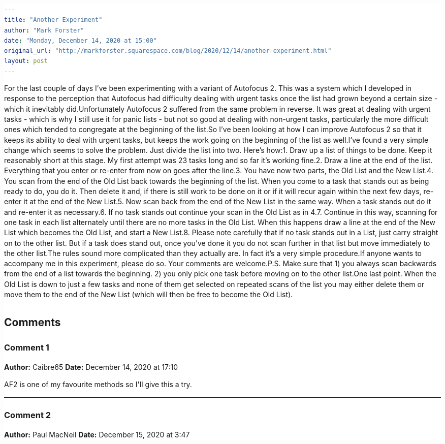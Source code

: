 ```yaml
---
title: "Another Experiment"
author: "Mark Forster"
date: "Monday, December 14, 2020 at 15:00"
original_url: "http://markforster.squarespace.com/blog/2020/12/14/another-experiment.html"
layout: post
---
```


For the last couple of days I’ve been experimenting with a variant of Autofocus 2. This was a system which I developed in response to the perception that Autofocus had difficulty dealing with urgent tasks once the list had grown beyond a certain size - which it inevitably did.Unfortunately Autofocus 2 suffered from the same problem in reverse. It was great at dealing with urgent tasks - which is why I still use it for panic lists - but not so good at dealing with non-urgent tasks, particularly the more difficult ones which tended to congregate at the beginning of the list.So I’ve been looking at how I can improve Autofocus 2 so that it keeps its ability to deal with urgent tasks, but keeps the work going on the beginning of the list as well.I’ve found a very simple change which seems to solve the problem. Just divide the list into two. Here’s how:1. Draw up a list of things to be done. Keep it reasonably short at this stage. My first attempt was 23 tasks long and so far it’s working fine.2. Draw a line at the end of the list. Everything that you enter or re-enter from now on goes after the line.3. You have now two parts, the Old List and the New List.4. You scan from the end of the Old List back towards the beginning of the list. When you come to a task that stands out as being ready to do, you do it. Then delete it and, if there is still work to be done on it or if it will recur again within the next few days, re-enter it at the end of the New List.5. Now scan back from the end of the New List in the same way. When a task stands out do it and re-enter it as necessary.6. If no task stands out continue your scan in the Old List as in 4.7. Continue in this way, scanning for one task in each list alternately until there are no more tasks in the Old List. When this happens draw a line at the end of the New List which becomes the Old List, and start a New List.8. Please note carefully that if no task stands out in a List, just carry straight on to the other list. But if a task does stand out, once you’ve done it you do not scan further in that list but move immediately to the other list.The rules sound more complicated than they actually are. In fact it’s a very simple procedure.If anyone wants to accompany me in this experiment, please do so. Your comments are welcome.P.S. Make sure that 1) you always scan backwards from the end of a list towards the beginning. 2) you only pick one task before moving on to the other list.One last point. When the Old List is down to just a few tasks and none of them get selected on repeated scans of the list you may either delete them or move them to the end of the New List (which will then be free to become the Old List).

## Comments

### Comment 1
**Author:** Caibre65
**Date:** December 14, 2020 at 17:10

AF2 is one of my favourite methods so I'll give this a try.

---

### Comment 2
**Author:** Paul MacNeil
**Date:** December 15, 2020 at 3:47
